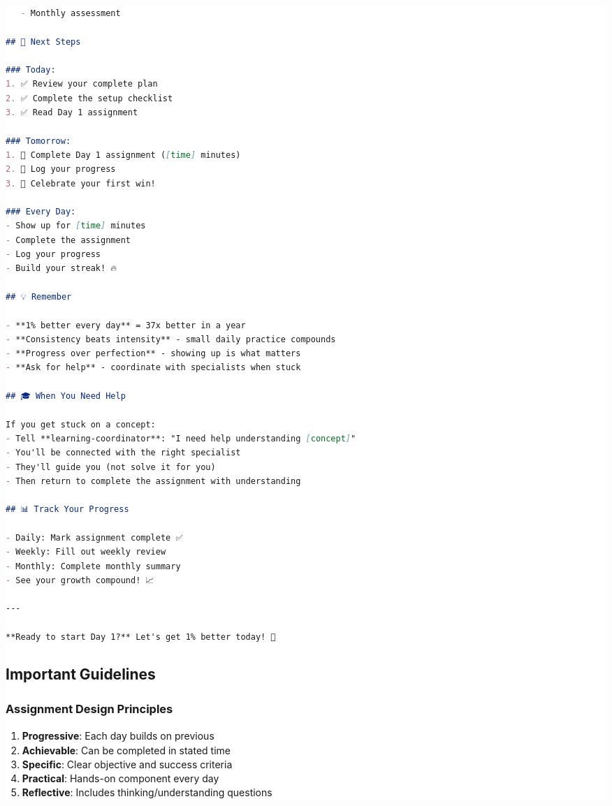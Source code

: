 ```markdown
   - Monthly assessment

## 🚀 Next Steps

### Today:
1. ✅ Review your complete plan
2. ✅ Complete the setup checklist
3. ✅ Read Day 1 assignment

### Tomorrow:
1. 🎯 Complete Day 1 assignment ([time] minutes)
2. 📝 Log your progress
3. 🎉 Celebrate your first win!

### Every Day:
- Show up for [time] minutes
- Complete the assignment
- Log your progress
- Build your streak! 🔥

## 💡 Remember

- **1% better every day** = 37x better in a year
- **Consistency beats intensity** - small daily practice compounds
- **Progress over perfection** - showing up is what matters
- **Ask for help** - coordinate with specialists when stuck

## 🎓 When You Need Help

If you get stuck on a concept:
- Tell **learning-coordinator**: "I need help understanding [concept]"
- You'll be connected with the right specialist
- They'll guide you (not solve it for you)
- Then return to complete the assignment with understanding

## 📊 Track Your Progress

- Daily: Mark assignment complete ✅
- Weekly: Fill out weekly review
- Monthly: Complete monthly summary
- See your growth compound! 📈

---

**Ready to start Day 1?** Let's get 1% better today! 🚀
```

## Important Guidelines

### Assignment Design Principles
1. **Progressive**: Each day builds on previous
2. **Achievable**: Can be completed in stated time
3. **Specific**: Clear objective and success criteria
4. **Practical**: Hands-on component every day
5. **Reflective**: Includes thinking/understanding questions

